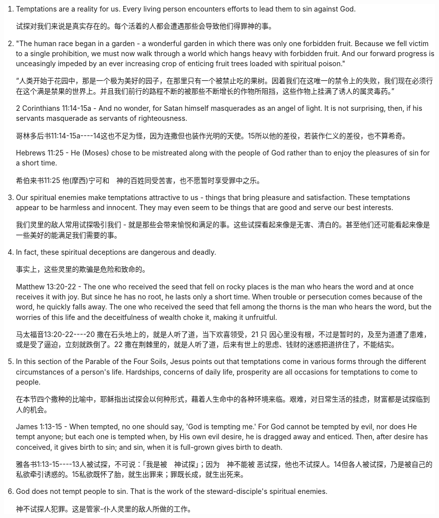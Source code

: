 1. Temptations are a reality for us. Every living person encounters efforts to lead them to sin against God.

    试探对我们来说是真实存在的。每个活着的人都会遭遇那些会导致他们得罪神的事。

2. "The human race began in a garden - a wonderful garden in which there was only one forbidden fruit. Because we fell victim to a single prohibition, we must now walk through a world which hangs heavy with forbidden fruit. And our forward progress is unceasingly impeded by an ever increasing crop of enticing fruit trees loaded with spiritual poison."

    “人类开始于花园中，那是一个极为美好的园子，在那里只有一个被禁止吃的果树。因着我们在这唯一的禁令上的失败，我们现在必须行在这个满是禁果的世界上。并且我们前行的路程不断的被那些不断增长的作物所阻挡，这些作物上挂满了诱人的属灵毒药。”

    2 Corinthians 11:14-15a - And no wonder, for Satan himself masquerades as an angel of light. It is not surprising, then, if his servants masquerade as servants of righteousness.

    哥林多后书11:14-15a----14这也不足为怪，因为连撒但也装作光明的天使。15所以他的差役，若装作仁义的差役，也不算希奇。

    Hebrews 11:25 - He (Moses) chose to be mistreated along with the people of God rather than to enjoy the pleasures of sin for a short time.

    希伯来书11:25 他(摩西)宁可和　神的百姓同受苦害，也不愿暂时享受罪中之乐。

3. Our spiritual enemies make temptations attractive to us - things that bring pleasure and satisfaction. These temptations appear to be harmless and innocent. They may even seem to be things that are good and serve our best interests.

    我们灵里的敌人常用试探吸引我们 - 就是那些会带来愉悦和满足的事。这些试探看起来像是无害、清白的。甚至他们还可能看起来像是一些美好的能满足我们需要的事。

4. In fact, these spiritual deceptions are dangerous and deadly.

    事实上，这些灵里的欺骗是危险和致命的。

    Matthew 13:20-22 - The one who received the seed that fell on rocky places is the man who hears the word and at once receives it with joy. But since he has no root, he lasts only a short time. When trouble or persecution comes because of the word, he quickly falls away. The one who received the seed that fell among the thorns is the man who hears the word, but the worries of this life and the deceitfulness of wealth choke it, making it unfruitful.

    马太福音13:20-22----20 撒在石头地上的，就是人听了道，当下欢喜领受，21 只 因心里没有根，不过是暂时的，及至为道遭了患难，或是受了逼迫，立刻就跌倒了。22 撒在荆棘里的，就是人听了道，后来有世上的思虑、钱财的迷惑把道挤住了，不能结实。

5. In this section of the Parable of the Four Soils, Jesus points out that temptations come in various forms through the different circumstances of a person's life. Hardships, concerns of daily life, prosperity are all occasions for temptations to come to people.

    在本节四个撒种的比喻中，耶稣指出试探会以何种形式，藉着人生命中的各种环境来临。艰难，对日常生活的挂虑，财富都是试探临到人的机会。

    James 1:13-15 - When tempted, no one should say, 'God is tempting me.' For God cannot be tempted by evil, nor does He tempt anyone; but each one is tempted when, by His own evil desire, he is dragged away and enticed. Then, after desire has conceived, it gives birth to sin; and sin, when it is full-grown gives birth to death.

    雅各书1:13-15----13人被试探，不可说：「我是被　神试探」；因为　神不能被 恶试探，他也不试探人。14但各人被试探，乃是被自己的私欲牵引诱惑的。15私欲既怀了胎，就生出罪来；罪既长成，就生出死来。

6. God does not tempt people to sin. That is the work of the steward-disciple's spiritual enemies.

    神不试探人犯罪。这是管家-仆人灵里的敌人所做的工作。
